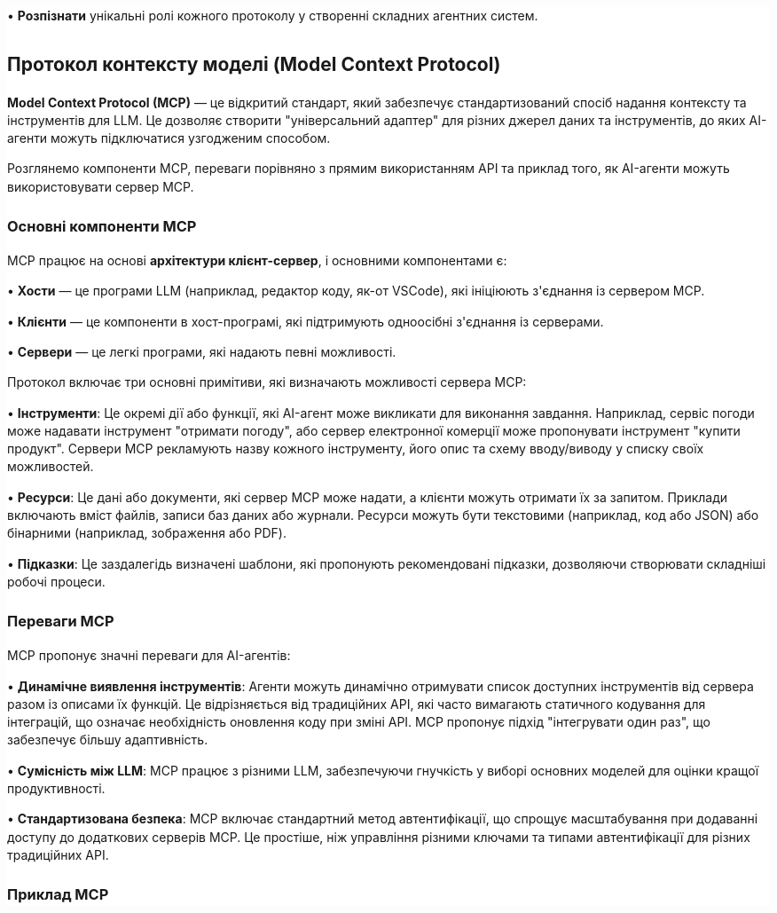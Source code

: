 • **Розпізнати** унікальні ролі кожного протоколу у створенні складних агентних систем.

## Протокол контексту моделі (Model Context Protocol)

**Model Context Protocol (MCP)** — це відкритий стандарт, який забезпечує стандартизований спосіб надання контексту та інструментів для LLM. Це дозволяє створити "універсальний адаптер" для різних джерел даних та інструментів, до яких AI-агенти можуть підключатися узгодженим способом.

Розглянемо компоненти MCP, переваги порівняно з прямим використанням API та приклад того, як AI-агенти можуть використовувати сервер MCP.

### Основні компоненти MCP

MCP працює на основі **архітектури клієнт-сервер**, і основними компонентами є:

• **Хости** — це програми LLM (наприклад, редактор коду, як-от VSCode), які ініціюють з'єднання із сервером MCP.

• **Клієнти** — це компоненти в хост-програмі, які підтримують одноосібні з'єднання із серверами.

• **Сервери** — це легкі програми, які надають певні можливості.

Протокол включає три основні примітиви, які визначають можливості сервера MCP:

• **Інструменти**: Це окремі дії або функції, які AI-агент може викликати для виконання завдання. Наприклад, сервіс погоди може надавати інструмент "отримати погоду", або сервер електронної комерції може пропонувати інструмент "купити продукт". Сервери MCP рекламують назву кожного інструменту, його опис та схему вводу/виводу у списку своїх можливостей.

• **Ресурси**: Це дані або документи, які сервер MCP може надати, а клієнти можуть отримати їх за запитом. Приклади включають вміст файлів, записи баз даних або журнали. Ресурси можуть бути текстовими (наприклад, код або JSON) або бінарними (наприклад, зображення або PDF).

• **Підказки**: Це заздалегідь визначені шаблони, які пропонують рекомендовані підказки, дозволяючи створювати складніші робочі процеси.

### Переваги MCP

MCP пропонує значні переваги для AI-агентів:

• **Динамічне виявлення інструментів**: Агенти можуть динамічно отримувати список доступних інструментів від сервера разом із описами їх функцій. Це відрізняється від традиційних API, які часто вимагають статичного кодування для інтеграцій, що означає необхідність оновлення коду при зміні API. MCP пропонує підхід "інтегрувати один раз", що забезпечує більшу адаптивність.

• **Сумісність між LLM**: MCP працює з різними LLM, забезпечуючи гнучкість у виборі основних моделей для оцінки кращої продуктивності.

• **Стандартизована безпека**: MCP включає стандартний метод автентифікації, що спрощує масштабування при додаванні доступу до додаткових серверів MCP. Це простіше, ніж управління різними ключами та типами автентифікації для різних традиційних API.

### Приклад MCP
